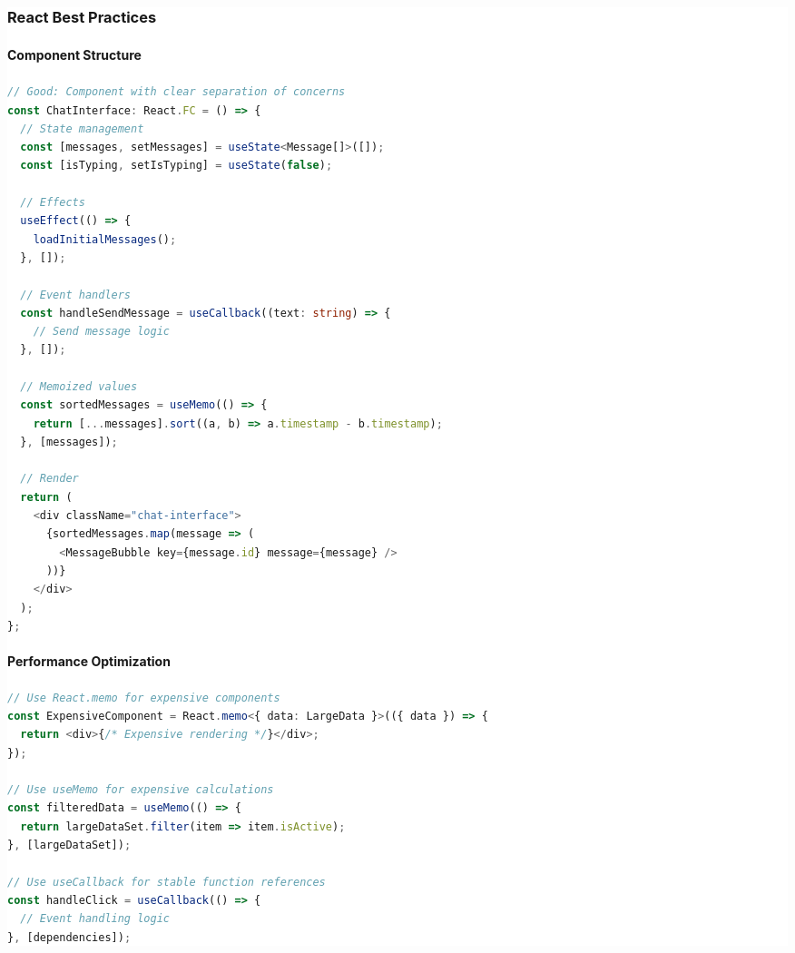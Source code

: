 
### React Best Practices

#### Component Structure
```typescript
// Good: Component with clear separation of concerns
const ChatInterface: React.FC = () => {
  // State management
  const [messages, setMessages] = useState<Message[]>([]);
  const [isTyping, setIsTyping] = useState(false);

  // Effects
  useEffect(() => {
    loadInitialMessages();
  }, []);

  // Event handlers
  const handleSendMessage = useCallback((text: string) => {
    // Send message logic
  }, []);

  // Memoized values
  const sortedMessages = useMemo(() => {
    return [...messages].sort((a, b) => a.timestamp - b.timestamp);
  }, [messages]);

  // Render
  return (
    <div className="chat-interface">
      {sortedMessages.map(message => (
        <MessageBubble key={message.id} message={message} />
      ))}
    </div>
  );
};
```

#### Performance Optimization
```typescript
// Use React.memo for expensive components
const ExpensiveComponent = React.memo<{ data: LargeData }>(({ data }) => {
  return <div>{/* Expensive rendering */}</div>;
});

// Use useMemo for expensive calculations
const filteredData = useMemo(() => {
  return largeDataSet.filter(item => item.isActive);
}, [largeDataSet]);

// Use useCallback for stable function references
const handleClick = useCallback(() => {
  // Event handling logic
}, [dependencies]);
```
